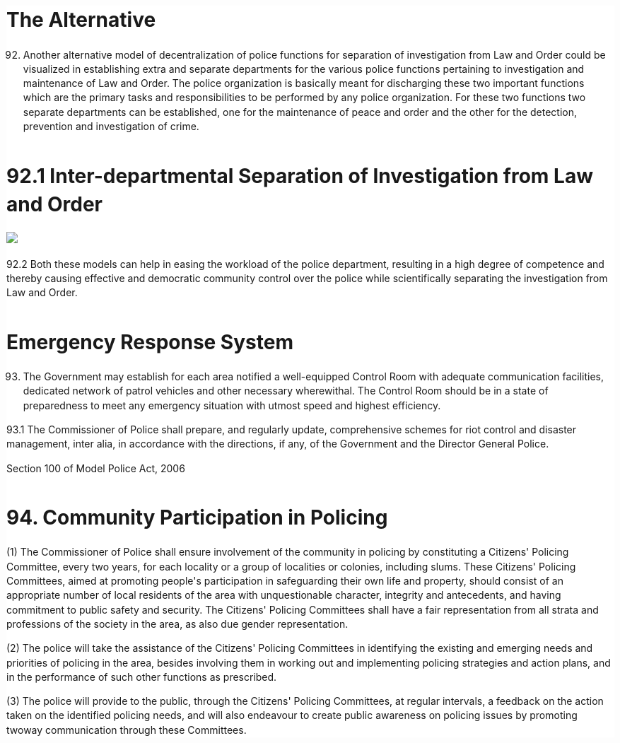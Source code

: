 # The Alternative

92. Another alternative model of decentralization of police functions for separation of investigation from Law and Order could be visualized in establishing extra and separate departments for the various police functions pertaining to investigation and maintenance of Law and Order. The police organization is basically meant for discharging these two important functions which are the primary tasks and responsibilities to be performed by any police organization. For these two functions two separate departments can be established, one for the maintenance of peace and order and the other for the detection, prevention and investigation of crime.

# 92.1 Inter-departmental Separation of Investigation from Law and Order

![](images/0d8bb25d537c7386520ce9d25bcc56731d6d4acdfaf935415dc980e83e534523.jpg)

92.2 Both these models can help in easing the workload of the police department, resulting in a high degree of competence and thereby causing effective and democratic community control over the police while scientifically separating the investigation from Law and Order.

# Emergency Response System

93. The Government may establish for each area notified a well-equipped Control Room with adequate communication facilities, dedicated network of patrol vehicles and other necessary wherewithal. The Control Room should be in a state of preparedness to meet any emergency situation with utmost speed and highest efficiency.

93.1 The Commissioner of Police shall prepare, and regularly update, comprehensive schemes for riot control and disaster management, inter alia, in accordance with the directions, if any, of the Government and the Director General Police.

Section 100 of Model Police Act, 2006

# 94. Community Participation in Policing

(1) The Commissioner of Police shall ensure involvement of the community in policing by constituting a Citizens' Policing Committee, every two years, for each locality or a group of localities or colonies, including slums. These Citizens' Policing Committees, aimed at promoting people's participation in safeguarding their own life and property, should consist of an appropriate number of local residents of the area with unquestionable character, integrity and antecedents, and having commitment to public safety and security. The Citizens' Policing Committees shall have a fair representation from all strata and professions of the society in the area, as also due gender representation.

(2) The police will take the assistance of the Citizens' Policing Committees in identifying the existing and emerging needs and priorities of policing in the area, besides involving them in working out and implementing policing strategies and action plans, and in the performance of such other functions as prescribed.

(3) The police will provide to the public, through the Citizens' Policing Committees, at regular intervals, a feedback on the action taken on the identified policing needs, and will also endeavour to create public awareness on policing issues by promoting twoway communication through these Committees.
